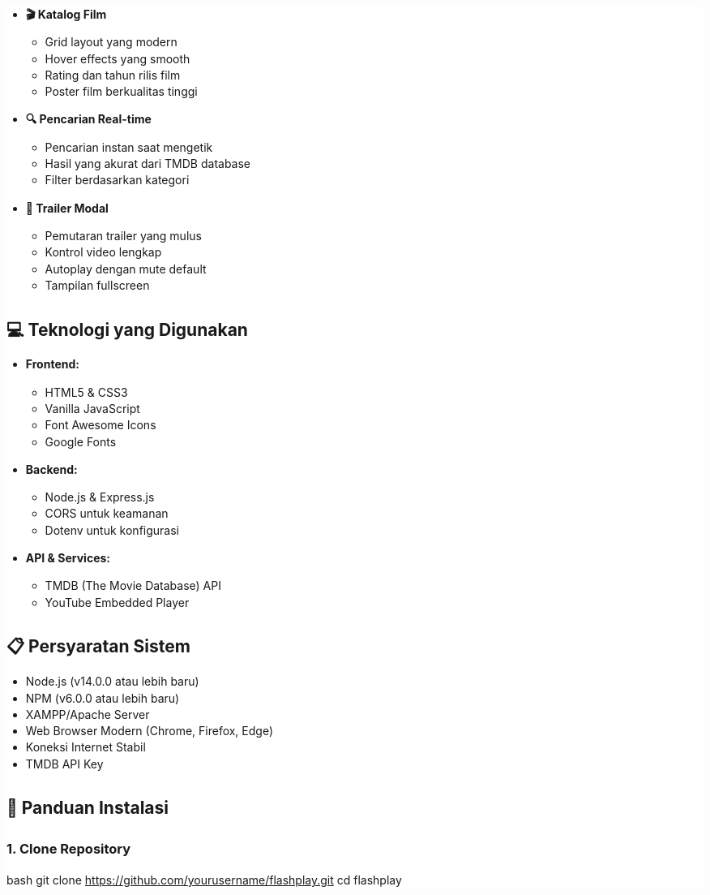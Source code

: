 - **🎬 Katalog Film**

  - Grid layout yang modern
  - Hover effects yang smooth
  - Rating dan tahun rilis film
  - Poster film berkualitas tinggi

- **🔍 Pencarian Real-time**

  - Pencarian instan saat mengetik
  - Hasil yang akurat dari TMDB database
  - Filter berdasarkan kategori

- **🎥 Trailer Modal**
  - Pemutaran trailer yang mulus
  - Kontrol video lengkap
  - Autoplay dengan mute default
  - Tampilan fullscreen

## 💻 Teknologi yang Digunakan

- **Frontend:**

  - HTML5 & CSS3
  - Vanilla JavaScript
  - Font Awesome Icons
  - Google Fonts

- **Backend:**

  - Node.js & Express.js
  - CORS untuk keamanan
  - Dotenv untuk konfigurasi

- **API & Services:**
  - TMDB (The Movie Database) API
  - YouTube Embedded Player

## 📋 Persyaratan Sistem

- Node.js (v14.0.0 atau lebih baru)
- NPM (v6.0.0 atau lebih baru)
- XAMPP/Apache Server
- Web Browser Modern (Chrome, Firefox, Edge)
- Koneksi Internet Stabil
- TMDB API Key

## 🚀 Panduan Instalasi

### 1. Clone Repository

bash
git clone https://github.com/yourusername/flashplay.git
cd flashplay
